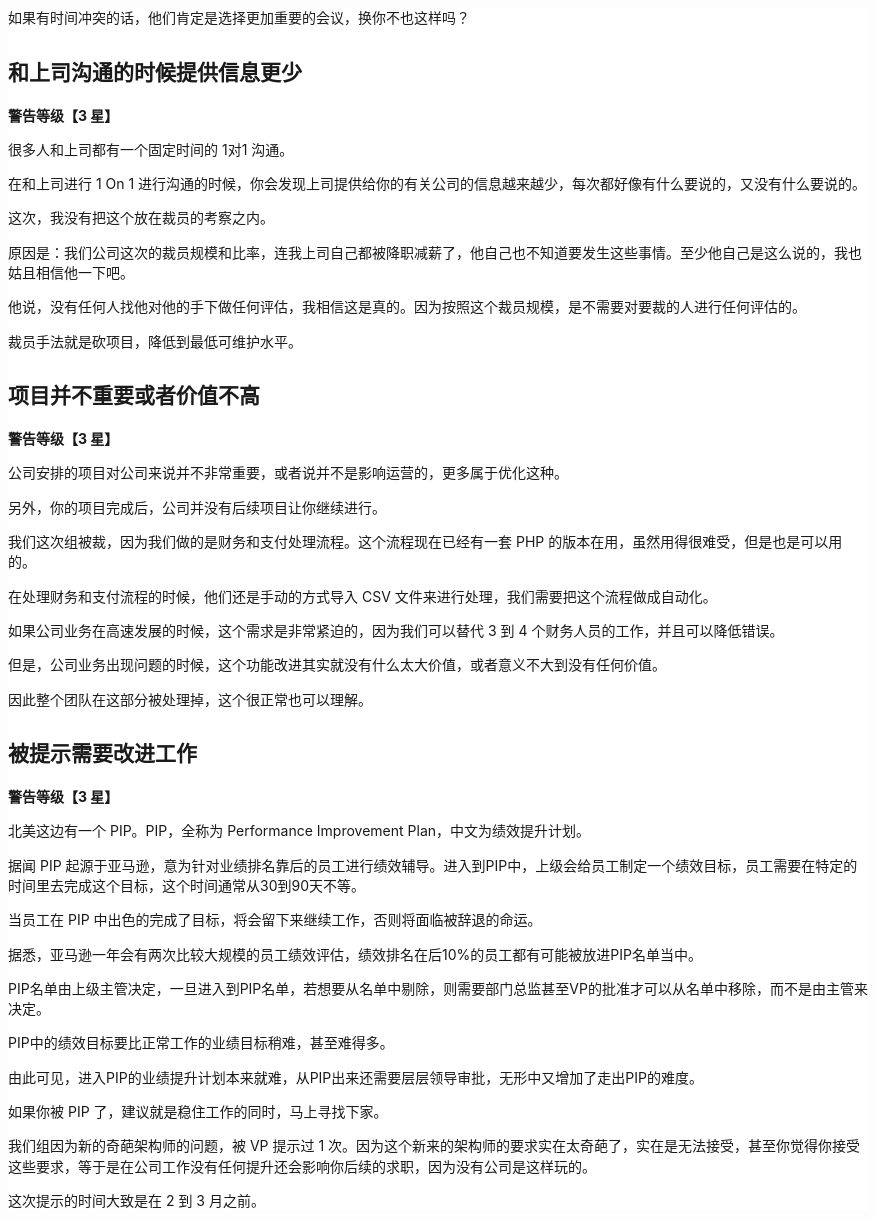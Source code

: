 如果有时间冲突的话，他们肯定是选择更加重要的会议，换你不也这样吗？

## 和上司沟通的时候提供信息更少

**警告等级【3 星】**

很多人和上司都有一个固定时间的 1对1 沟通。

在和上司进行 1 On 1 进行沟通的时候，你会发现上司提供给你的有关公司的信息越来越少，每次都好像有什么要说的，又没有什么要说的。

这次，我没有把这个放在裁员的考察之内。

原因是：我们公司这次的裁员规模和比率，连我上司自己都被降职减薪了，他自己也不知道要发生这些事情。至少他自己是这么说的，我也姑且相信他一下吧。

他说，没有任何人找他对他的手下做任何评估，我相信这是真的。因为按照这个裁员规模，是不需要对要裁的人进行任何评估的。

裁员手法就是砍项目，降低到最低可维护水平。

## 项目并不重要或者价值不高

**警告等级【3 星】**

公司安排的项目对公司来说并不非常重要，或者说并不是影响运营的，更多属于优化这种。

另外，你的项目完成后，公司并没有后续项目让你继续进行。

我们这次组被裁，因为我们做的是财务和支付处理流程。这个流程现在已经有一套 PHP 的版本在用，虽然用得很难受，但是也是可以用的。

在处理财务和支付流程的时候，他们还是手动的方式导入 CSV 文件来进行处理，我们需要把这个流程做成自动化。

如果公司业务在高速发展的时候，这个需求是非常紧迫的，因为我们可以替代 3 到 4 个财务人员的工作，并且可以降低错误。

但是，公司业务出现问题的时候，这个功能改进其实就没有什么太大价值，或者意义不大到没有任何价值。

因此整个团队在这部分被处理掉，这个很正常也可以理解。

## 被提示需要改进工作

**警告等级【3 星】**

北美这边有一个 PIP。PIP，全称为 Performance Improvement Plan，中文为绩效提升计划。

据闻 PIP 起源于亚马逊，意为针对业绩排名靠后的员工进行绩效辅导。进入到PIP中，上级会给员工制定一个绩效目标，员工需要在特定的时间里去完成这个目标，这个时间通常从30到90天不等。

当员工在 PIP 中出色的完成了目标，将会留下来继续工作，否则将面临被辞退的命运。

据悉，亚马逊一年会有两次比较大规模的员工绩效评估，绩效排名在后10%的员工都有可能被放进PIP名单当中。

PIP名单由上级主管决定，一旦进入到PIP名单，若想要从名单中剔除，则需要部门总监甚至VP的批准才可以从名单中移除，而不是由主管来决定。

PIP中的绩效目标要比正常工作的业绩目标稍难，甚至难得多。

由此可见，进入PIP的业绩提升计划本来就难，从PIP出来还需要层层领导审批，无形中又增加了走出PIP的难度。

如果你被 PIP 了，建议就是稳住工作的同时，马上寻找下家。

我们组因为新的奇葩架构师的问题，被 VP 提示过 1
次。因为这个新来的架构师的要求实在太奇葩了，实在是无法接受，甚至你觉得你接受这些要求，等于是在公司工作没有任何提升还会影响你后续的求职，因为没有公司是这样玩的。

这次提示的时间大致是在 2 到 3 月之前。
